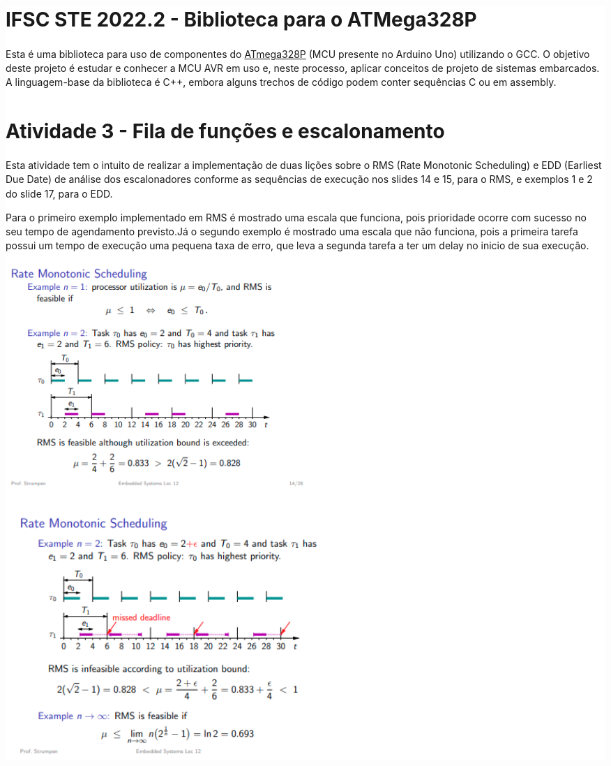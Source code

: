 # IFSC STE 2022.2 - Biblioteca para o ATMega328P

Esta é uma biblioteca para uso de componentes do <a href="https://ww1.microchip.com/downloads/en/DeviceDoc/Atmel-7810-Automotive-Microcontrollers-ATmega328P_Datasheet.pdf">ATmega328P</a> (MCU presente no Arduino Uno) utilizando o GCC. O objetivo deste projeto é estudar e conhecer a MCU AVR em uso e, neste processo, aplicar conceitos de projeto de sistemas embarcados. A linguagem-base da biblioteca é C++, embora alguns trechos de código podem conter sequências C ou em assembly.

# Atividade 3 - Fila de funções e escalonamento

Esta atividade tem o intuito de realizar a implementação de duas lições sobre o RMS (Rate Monotonic Scheduling) e EDD (Earliest Due Date) de análise dos escalonadores conforme as sequências de execução nos slides 14 e 15, para o RMS, e exemplos 1 e 2 do slide 17, para o EDD.


Para o primeiro exemplo implementado em RMS é mostrado uma escala que funciona, pois prioridade ocorre com sucesso no seu tempo de agendamento previsto.Já o segundo exemplo é mostrado uma escala que não funciona, pois a primeira tarefa possui um tempo de execução uma pequena taxa de erro, que leva a segunda tarefa a ter um delay no inicio de sua execução.

<img align='center' src="imagens/rms-1.png" width="450px;" alt=""></img>

<img align='center' src="imagens/rms-2.png" width="450px;" alt=""></img>
